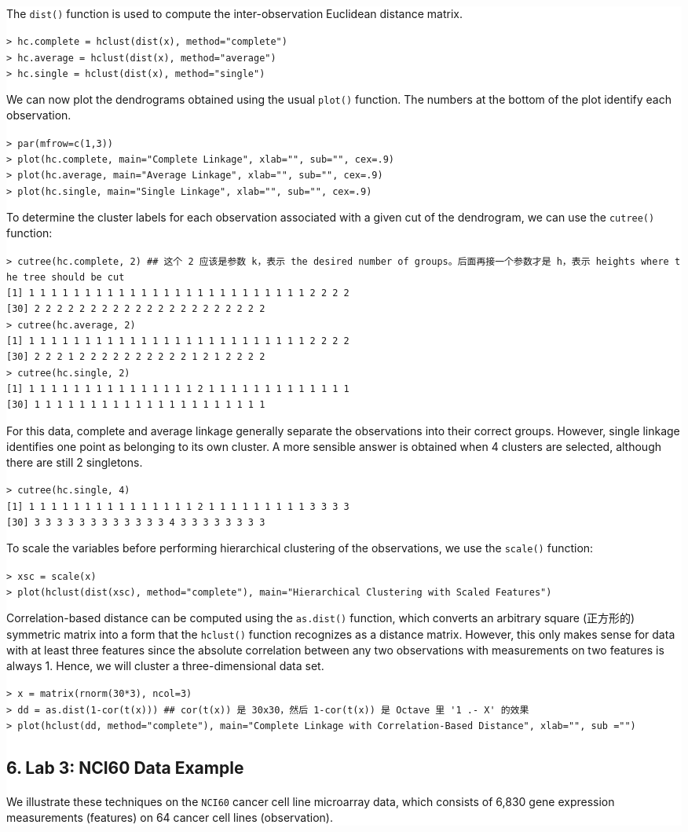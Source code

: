 The `dist()` function is used to compute the inter-observation Euclidean distance matrix. 

	> hc.complete = hclust(dist(x), method="complete")
	> hc.average = hclust(dist(x), method="average")
	> hc.single = hclust(dist(x), method="single")
	
We can now plot the dendrograms obtained using the usual `plot()` function. The numbers at the bottom of the plot identify each observation.

	> par(mfrow=c(1,3))
	> plot(hc.complete, main="Complete Linkage", xlab="", sub="", cex=.9)
	> plot(hc.average, main="Average Linkage", xlab="", sub="", cex=.9)
	> plot(hc.single, main="Single Linkage", xlab="", sub="", cex=.9)
	
To determine the cluster labels for each observation associated with a given cut of the dendrogram, we can use the `cutree()` function:

	> cutree(hc.complete, 2) ## 这个 2 应该是参数 k，表示 the desired number of groups。后面再接一个参数才是 h，表示 heights where the tree should be cut
	[1] 1 1 1 1 1 1 1 1 1 1 1 1 1 1 1 1 1 1 1 1 1 1 1 1 1 2 2 2 2
	[30] 2 2 2 2 2 2 2 2 2 2 2 2 2 2 2 2 2 2 2 2 2
	> cutree(hc.average, 2)
	[1] 1 1 1 1 1 1 1 1 1 1 1 1 1 1 1 1 1 1 1 1 1 1 1 1 1 2 2 2 2
	[30] 2 2 2 1 2 2 2 2 2 2 2 2 2 2 1 2 1 2 2 2 2
	> cutree(hc.single, 2)
	[1] 1 1 1 1 1 1 1 1 1 1 1 1 1 1 1 2 1 1 1 1 1 1 1 1 1 1 1 1 1
	[30] 1 1 1 1 1 1 1 1 1 1 1 1 1 1 1 1 1 1 1 1 1
	
For this data, complete and average linkage generally separate the observations into their correct groups. However, single linkage identifies one point as belonging to its own cluster. A more sensible answer is obtained when 4 clusters are selected, although there are still 2 singletons.

	> cutree(hc.single, 4)
	[1] 1 1 1 1 1 1 1 1 1 1 1 1 1 1 1 2 1 1 1 1 1 1 1 1 1 3 3 3 3
	[30] 3 3 3 3 3 3 3 3 3 3 3 3 4 3 3 3 3 3 3 3 3
	
To scale the variables before performing hierarchical clustering of the observations, we use the `scale()` function:

	> xsc = scale(x)
	> plot(hclust(dist(xsc), method="complete"), main="Hierarchical Clustering with Scaled Features")
	
Correlation-based distance can be computed using the `as.dist()` function, which converts an arbitrary square (正方形的) symmetric matrix into a form that the `hclust()` function recognizes as a distance matrix. However, this only makes sense for data with at least three features since the absolute correlation between any two observations with measurements on two features is always 1. Hence, we will cluster a three-dimensional data set.

	> x = matrix(rnorm(30*3), ncol=3)
	> dd = as.dist(1-cor(t(x))) ## cor(t(x)) 是 30x30，然后 1-cor(t(x)) 是 Octave 里 '1 .- X' 的效果
	> plot(hclust(dd, method="complete"), main="Complete Linkage with Correlation-Based Distance", xlab="", sub ="")

## <a name="Lab-NCI60"></a>6. Lab 3: NCI60 Data Example

We illustrate these techniques on the `NCI60` cancer cell line microarray data, which consists of 6,830 gene expression measurements (features) on 64 cancer cell lines (observation).
